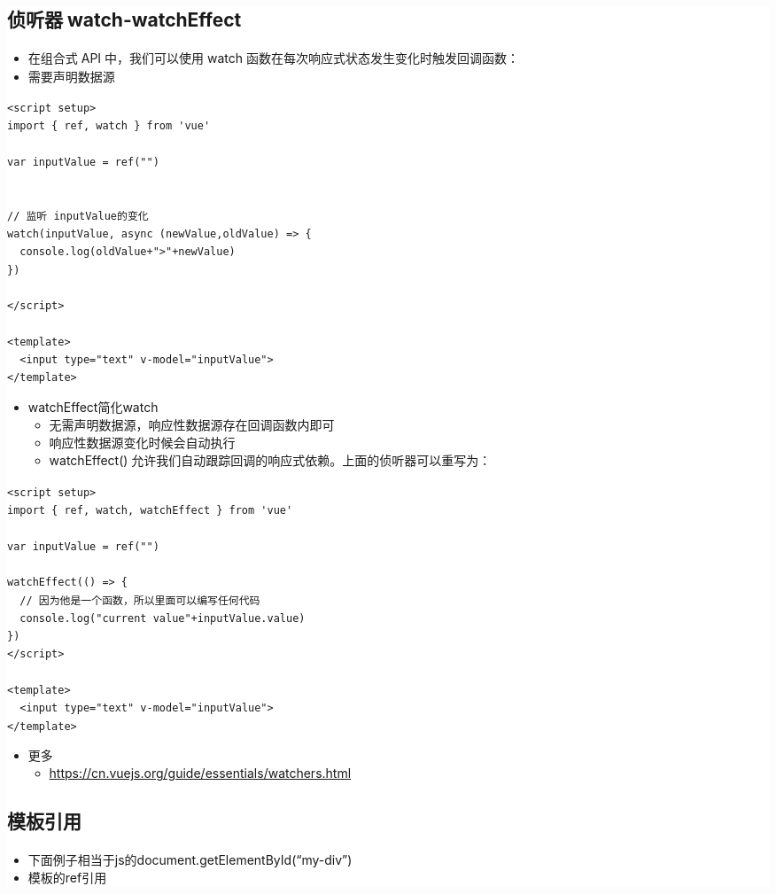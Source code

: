 ## 侦听器 watch-watchEffect

- 在组合式 API 中，我们可以使用 watch 函数在每次响应式状态发生变化时触发回调函数：
- 需要声明数据源
```vue
<script setup>
import { ref, watch } from 'vue'

var inputValue = ref("")


// 监听 inputValue的变化
watch(inputValue, async (newValue,oldValue) => {
  console.log(oldValue+">"+newValue)
})

</script>

<template>
  <input type="text" v-model="inputValue">
</template>
```

- watchEffect简化watch
	- 无需声明数据源，响应性数据源存在回调函数内即可
	- 响应性数据源变化时候会自动执行
	- watchEffect() 允许我们自动跟踪回调的响应式依赖。上面的侦听器可以重写为：
```vue
<script setup>
import { ref, watch, watchEffect } from 'vue'

var inputValue = ref("")

watchEffect(() => {
  // 因为他是一个函数，所以里面可以编写任何代码
  console.log("current value"+inputValue.value)
})
</script>

<template>
  <input type="text" v-model="inputValue">
</template>
```


- 更多
	- https://cn.vuejs.org/guide/essentials/watchers.html



## 模板引用

- 下面例子相当于js的document.getElementById(“my-div”)
- 模板的ref引用

